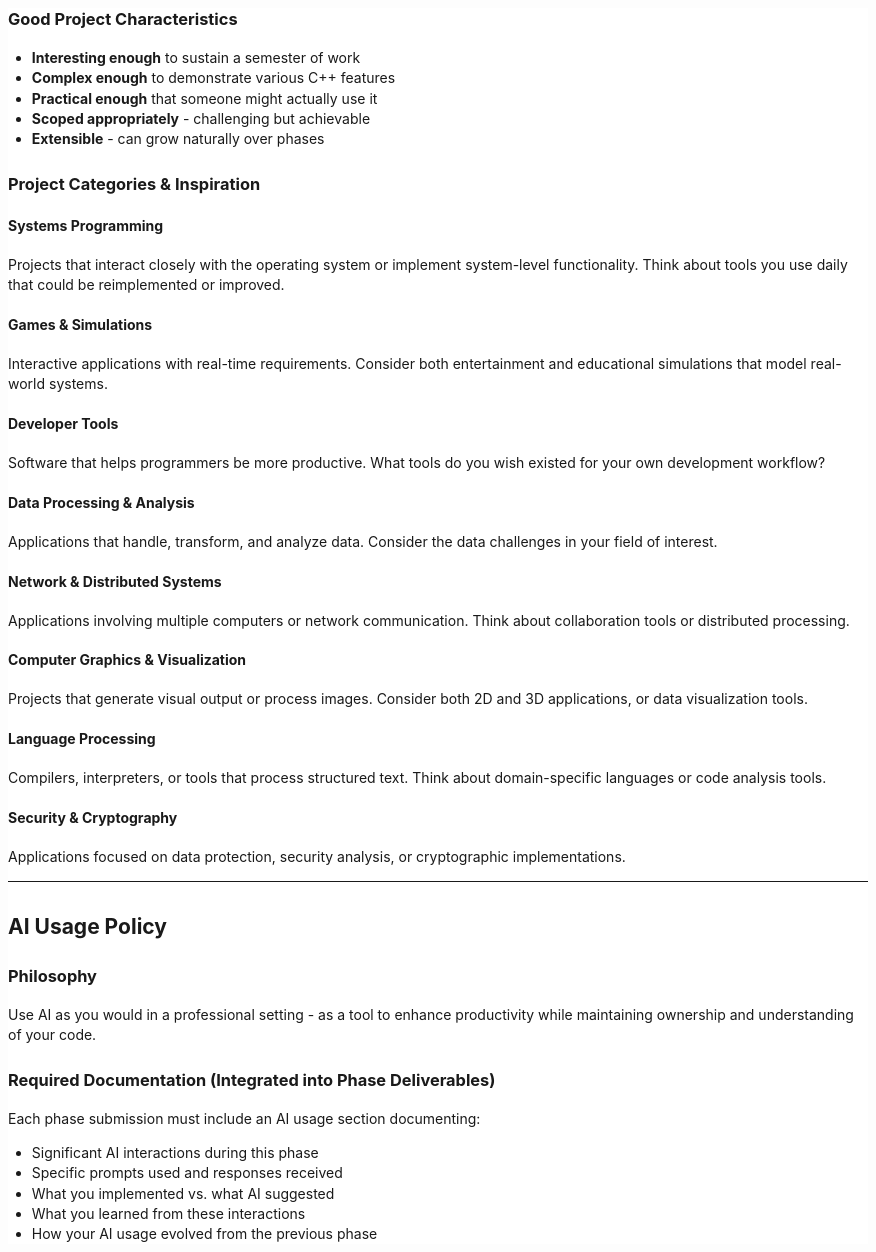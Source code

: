 ### Good Project Characteristics
- **Interesting enough** to sustain a semester of work
- **Complex enough** to demonstrate various C++ features
- **Practical enough** that someone might actually use it
- **Scoped appropriately** - challenging but achievable
- **Extensible** - can grow naturally over phases

### Project Categories & Inspiration

#### Systems Programming
Projects that interact closely with the operating system or implement system-level functionality. Think about tools you use daily that could be reimplemented or improved.

#### Games & Simulations
Interactive applications with real-time requirements. Consider both entertainment and educational simulations that model real-world systems.

#### Developer Tools
Software that helps programmers be more productive. What tools do you wish existed for your own development workflow?

#### Data Processing & Analysis
Applications that handle, transform, and analyze data. Consider the data challenges in your field of interest.

#### Network & Distributed Systems
Applications involving multiple computers or network communication. Think about collaboration tools or distributed processing.

#### Computer Graphics & Visualization
Projects that generate visual output or process images. Consider both 2D and 3D applications, or data visualization tools.

#### Language Processing
Compilers, interpreters, or tools that process structured text. Think about domain-specific languages or code analysis tools.

#### Security & Cryptography
Applications focused on data protection, security analysis, or cryptographic implementations.

---

## AI Usage Policy

### Philosophy
Use AI as you would in a professional setting - as a tool to enhance productivity while maintaining ownership and understanding of your code.

### Required Documentation (Integrated into Phase Deliverables)
Each phase submission must include an AI usage section documenting:
- Significant AI interactions during this phase
- Specific prompts used and responses received
- What you implemented vs. what AI suggested
- What you learned from these interactions
- How your AI usage evolved from the previous phase
